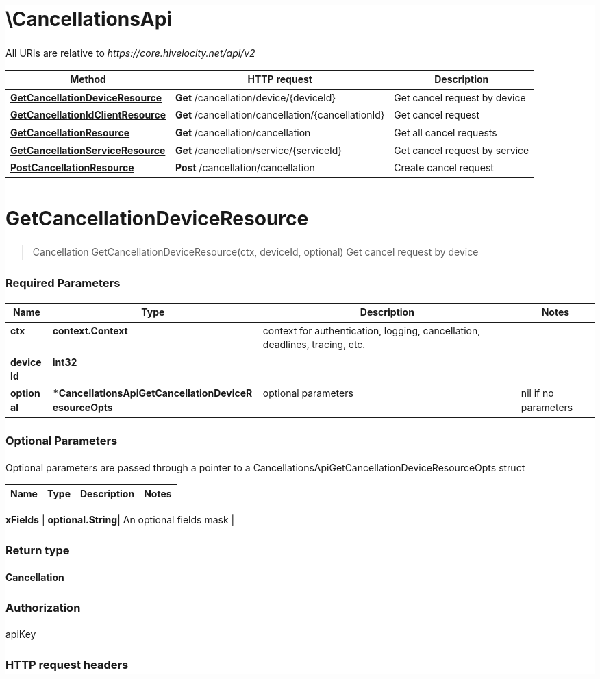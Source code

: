 # \CancellationsApi

All URIs are relative to *https://core.hivelocity.net/api/v2*

Method | HTTP request | Description
------------- | ------------- | -------------
[**GetCancellationDeviceResource**](CancellationsApi.md#GetCancellationDeviceResource) | **Get** /cancellation/device/{deviceId} | Get cancel request by device
[**GetCancellationIdClientResource**](CancellationsApi.md#GetCancellationIdClientResource) | **Get** /cancellation/cancellation/{cancellationId} | Get cancel request
[**GetCancellationResource**](CancellationsApi.md#GetCancellationResource) | **Get** /cancellation/cancellation | Get all cancel requests
[**GetCancellationServiceResource**](CancellationsApi.md#GetCancellationServiceResource) | **Get** /cancellation/service/{serviceId} | Get cancel request by service
[**PostCancellationResource**](CancellationsApi.md#PostCancellationResource) | **Post** /cancellation/cancellation | Create cancel request


# **GetCancellationDeviceResource**
> Cancellation GetCancellationDeviceResource(ctx, deviceId, optional)
Get cancel request by device

### Required Parameters

Name | Type | Description  | Notes
------------- | ------------- | ------------- | -------------
 **ctx** | **context.Context** | context for authentication, logging, cancellation, deadlines, tracing, etc.
  **deviceId** | **int32**|  | 
 **optional** | ***CancellationsApiGetCancellationDeviceResourceOpts** | optional parameters | nil if no parameters

### Optional Parameters
Optional parameters are passed through a pointer to a CancellationsApiGetCancellationDeviceResourceOpts struct

Name | Type | Description  | Notes
------------- | ------------- | ------------- | -------------

 **xFields** | **optional.String**| An optional fields mask | 

### Return type

[**Cancellation**](Cancellation.md)

### Authorization

[apiKey](../README.md#apiKey)

### HTTP request headers
